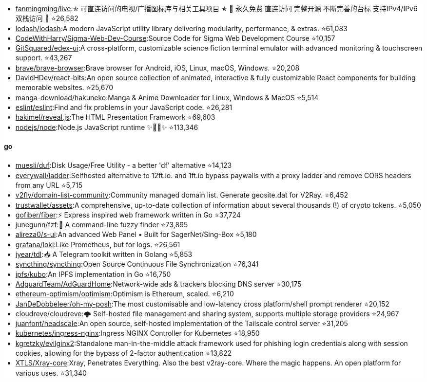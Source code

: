 * [fanmingming/live](https://github.com/fanmingming/live):✯ 可直连访问的电视/广播图标库与相关工具项目 ✯ 🔕 永久免费 直连访问 完整开源 不断完善的台标 支持IPv4/IPv6双栈访问 🔕 ⭐26,582
* [lodash/lodash](https://github.com/lodash/lodash):A modern JavaScript utility library delivering modularity, performance, & extras. ⭐61,083
* [CodeWithHarry/Sigma-Web-Dev-Course](https://github.com/CodeWithHarry/Sigma-Web-Dev-Course):Source Code for Sigma Web Development Course ⭐10,157
* [GitSquared/edex-ui](https://github.com/GitSquared/edex-ui):A cross-platform, customizable science fiction terminal emulator with advanced monitoring & touchscreen support. ⭐43,267
* [brave/brave-browser](https://github.com/brave/brave-browser):Brave browser for Android, iOS, Linux, macOS, Windows. ⭐20,208
* [DavidHDev/react-bits](https://github.com/DavidHDev/react-bits):An open source collection of animated, interactive & fully customizable React components for building memorable websites. ⭐25,670
* [manga-download/hakuneko](https://github.com/manga-download/hakuneko):Manga & Anime Downloader for Linux, Windows & MacOS ⭐5,514
* [eslint/eslint](https://github.com/eslint/eslint):Find and fix problems in your JavaScript code. ⭐26,281
* [hakimel/reveal.js](https://github.com/hakimel/reveal.js):The HTML Presentation Framework ⭐69,603
* [nodejs/node](https://github.com/nodejs/node):Node.js JavaScript runtime ✨🐢🚀✨ ⭐113,346

#### go
* [muesli/duf](https://github.com/muesli/duf):Disk Usage/Free Utility - a better 'df' alternative ⭐14,123
* [everywall/ladder](https://github.com/everywall/ladder):Selfhosted alternative to 12ft.io. and 1ft.io bypass paywalls with a proxy ladder and remove CORS headers from any URL ⭐5,715
* [v2fly/domain-list-community](https://github.com/v2fly/domain-list-community):Community managed domain list. Generate geosite.dat for V2Ray. ⭐6,452
* [trustwallet/assets](https://github.com/trustwallet/assets):A comprehensive, up-to-date collection of information about several thousands (!) of crypto tokens. ⭐5,050
* [gofiber/fiber](https://github.com/gofiber/fiber):⚡️ Express inspired web framework written in Go ⭐37,724
* [junegunn/fzf](https://github.com/junegunn/fzf):🌸 A command-line fuzzy finder ⭐73,895
* [alireza0/s-ui](https://github.com/alireza0/s-ui):An advanced Web Panel • Built for SagerNet/Sing-Box ⭐5,180
* [grafana/loki](https://github.com/grafana/loki):Like Prometheus, but for logs. ⭐26,561
* [iyear/tdl](https://github.com/iyear/tdl):📥 A Telegram toolkit written in Golang ⭐5,853
* [syncthing/syncthing](https://github.com/syncthing/syncthing):Open Source Continuous File Synchronization ⭐76,341
* [ipfs/kubo](https://github.com/ipfs/kubo):An IPFS implementation in Go ⭐16,750
* [AdguardTeam/AdGuardHome](https://github.com/AdguardTeam/AdGuardHome):Network-wide ads & trackers blocking DNS server ⭐30,175
* [ethereum-optimism/optimism](https://github.com/ethereum-optimism/optimism):Optimism is Ethereum, scaled. ⭐6,210
* [JanDeDobbeleer/oh-my-posh](https://github.com/JanDeDobbeleer/oh-my-posh):The most customisable and low-latency cross platform/shell prompt renderer ⭐20,152
* [cloudreve/cloudreve](https://github.com/cloudreve/cloudreve):🌩 Self-hosted file management and sharing system, supports multiple storage providers ⭐24,967
* [juanfont/headscale](https://github.com/juanfont/headscale):An open source, self-hosted implementation of the Tailscale control server ⭐31,205
* [kubernetes/ingress-nginx](https://github.com/kubernetes/ingress-nginx):Ingress NGINX Controller for Kubernetes ⭐18,950
* [kgretzky/evilginx2](https://github.com/kgretzky/evilginx2):Standalone man-in-the-middle attack framework used for phishing login credentials along with session cookies, allowing for the bypass of 2-factor authentication ⭐13,822
* [XTLS/Xray-core](https://github.com/XTLS/Xray-core):Xray, Penetrates Everything. Also the best v2ray-core. Where the magic happens. An open platform for various uses. ⭐31,340
